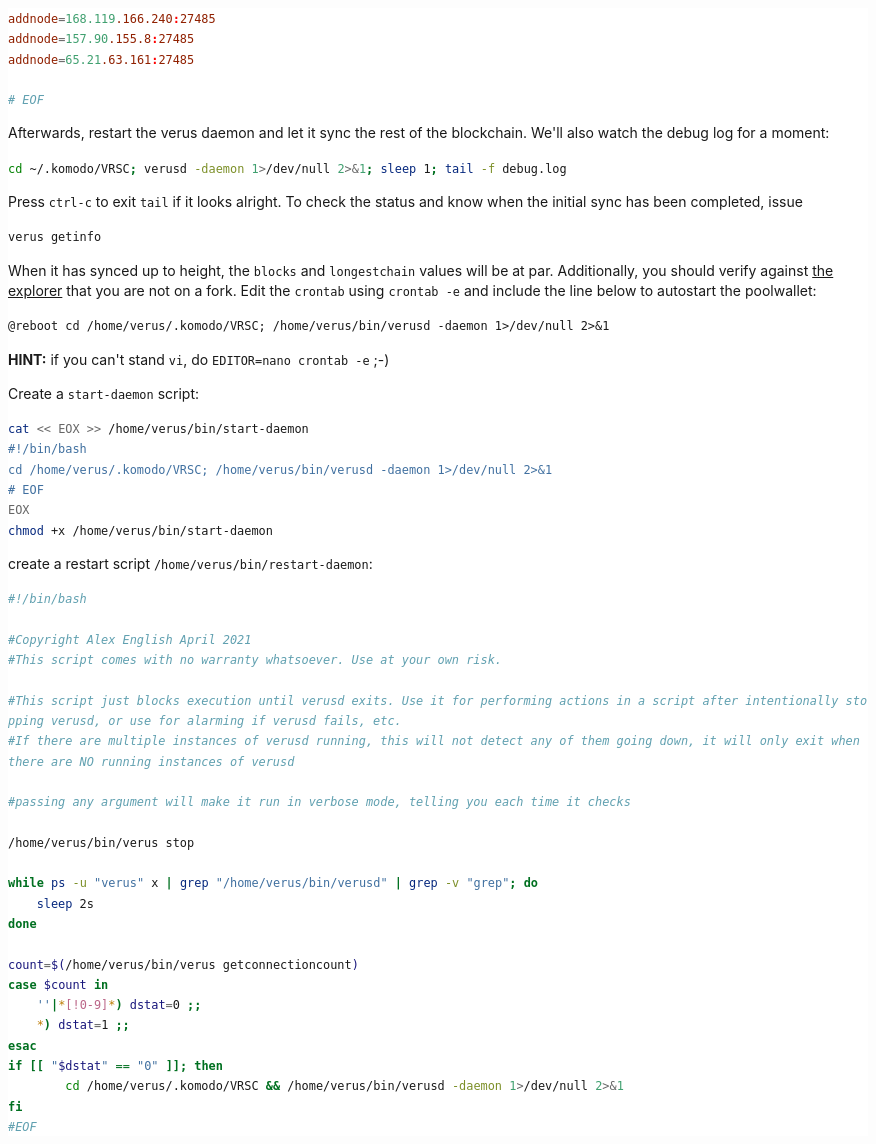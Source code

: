 ```conf
addnode=168.119.166.240:27485
addnode=157.90.155.8:27485
addnode=65.21.63.161:27485

# EOF
```

Afterwards, restart the verus daemon and let it sync the rest of the blockchain. We'll also watch the debug log for a moment:

```bash
cd ~/.komodo/VRSC; verusd -daemon 1>/dev/null 2>&1; sleep 1; tail -f debug.log
```

Press `ctrl-c` to exit `tail` if it looks alright. To check the status and know when the initial sync has been completed, issue

```bash
verus getinfo
```

When it has synced up to height, the `blocks` and `longestchain` values will be at par. Additionally, you should verify against [the explorer](https://explorer.veruscoin.io) that you are not on a fork. Edit the `crontab` using `crontab -e` and include the line below to autostart the poolwallet:

```crontab
@reboot cd /home/verus/.komodo/VRSC; /home/verus/bin/verusd -daemon 1>/dev/null 2>&1
```
**HINT:** if you can't stand `vi`, do `EDITOR=nano crontab -e` ;-)

Create a `start-daemon` script:
```bash
cat << EOX >> /home/verus/bin/start-daemon
#!/bin/bash
cd /home/verus/.komodo/VRSC; /home/verus/bin/verusd -daemon 1>/dev/null 2>&1
# EOF
EOX
chmod +x /home/verus/bin/start-daemon
```
create a restart script `/home/verus/bin/restart-daemon`:
```bash
#!/bin/bash

#Copyright Alex English April 2021
#This script comes with no warranty whatsoever. Use at your own risk.

#This script just blocks execution until verusd exits. Use it for performing actions in a script after intentionally stopping verusd, or use for alarming if verusd fails, etc.
#If there are multiple instances of verusd running, this will not detect any of them going down, it will only exit when there are NO running instances of verusd

#passing any argument will make it run in verbose mode, telling you each time it checks

/home/verus/bin/verus stop

while ps -u "verus" x | grep "/home/verus/bin/verusd" | grep -v "grep"; do
    sleep 2s
done

count=$(/home/verus/bin/verus getconnectioncount)
case $count in
    ''|*[!0-9]*) dstat=0 ;;
    *) dstat=1 ;;
esac
if [[ "$dstat" == "0" ]]; then
        cd /home/verus/.komodo/VRSC && /home/verus/bin/verusd -daemon 1>/dev/null 2>&1
fi
#EOF
```